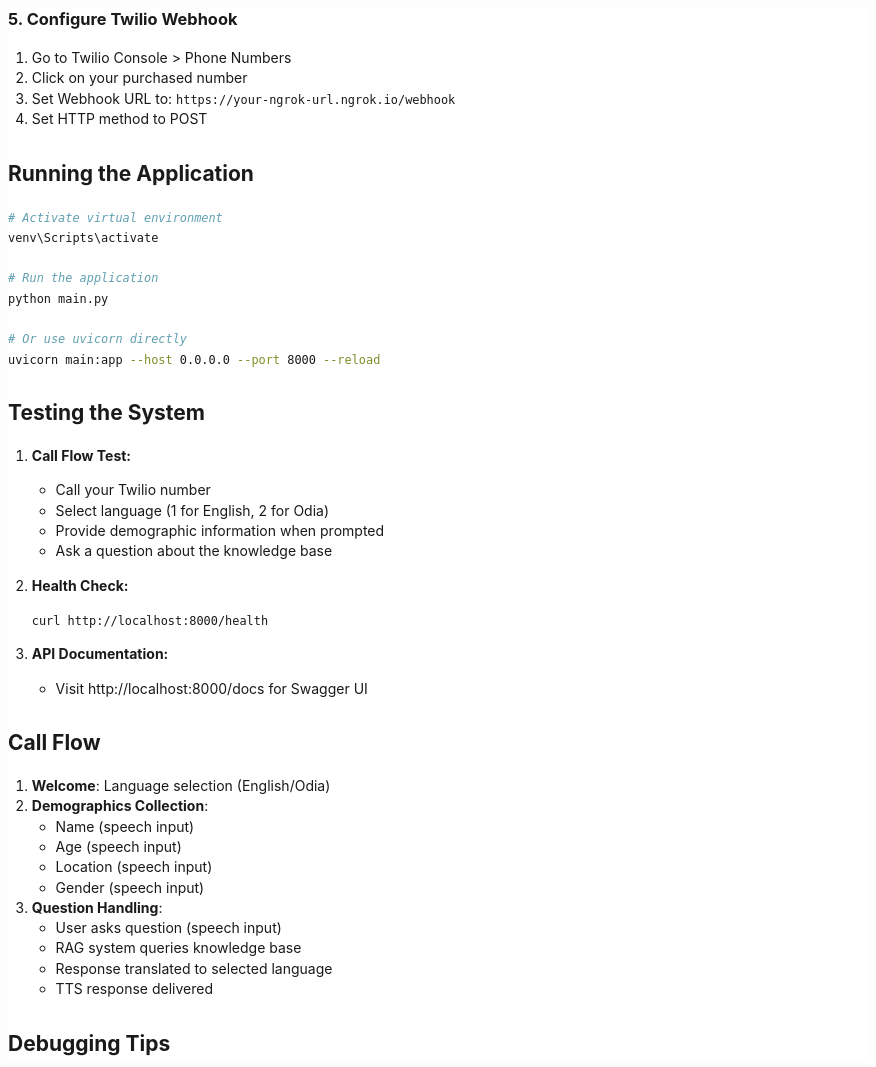 ### 5. Configure Twilio Webhook

1. Go to Twilio Console > Phone Numbers
2. Click on your purchased number
3. Set Webhook URL to: `https://your-ngrok-url.ngrok.io/webhook`
4. Set HTTP method to POST

## Running the Application

```bash
# Activate virtual environment
venv\Scripts\activate

# Run the application
python main.py

# Or use uvicorn directly
uvicorn main:app --host 0.0.0.0 --port 8000 --reload
```

## Testing the System

1. **Call Flow Test:**
   - Call your Twilio number
   - Select language (1 for English, 2 for Odia)
   - Provide demographic information when prompted
   - Ask a question about the knowledge base

2. **Health Check:**
   ```bash
   curl http://localhost:8000/health
   ```

3. **API Documentation:**
   - Visit http://localhost:8000/docs for Swagger UI

## Call Flow

1. **Welcome**: Language selection (English/Odia)
2. **Demographics Collection**:
   - Name (speech input)
   - Age (speech input)
   - Location (speech input)
   - Gender (speech input)
3. **Question Handling**:
   - User asks question (speech input)
   - RAG system queries knowledge base
   - Response translated to selected language
   - TTS response delivered

## Debugging Tips
